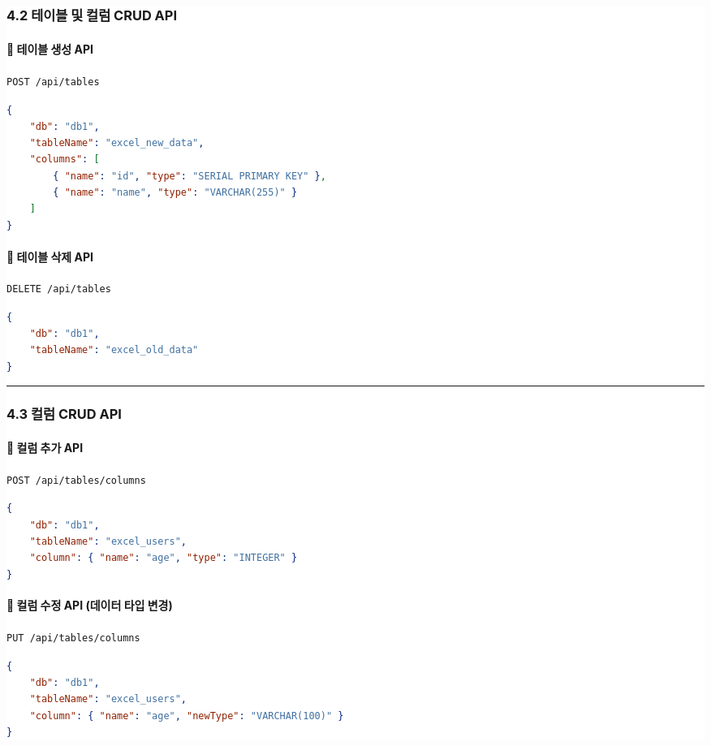 
### **4.2 테이블 및 컬럼 CRUD API**
#### **📌 테이블 생성 API**
```http
POST /api/tables
```
```json
{
    "db": "db1",
    "tableName": "excel_new_data",
    "columns": [
        { "name": "id", "type": "SERIAL PRIMARY KEY" },
        { "name": "name", "type": "VARCHAR(255)" }
    ]
}
```

#### **📌 테이블 삭제 API**
```http
DELETE /api/tables
```
```json
{
    "db": "db1",
    "tableName": "excel_old_data"
}
```

---

### **4.3 컬럼 CRUD API**
#### **📌 컬럼 추가 API**
```http
POST /api/tables/columns
```
```json
{
    "db": "db1",
    "tableName": "excel_users",
    "column": { "name": "age", "type": "INTEGER" }
}
```

#### **📌 컬럼 수정 API (데이터 타입 변경)**
```http
PUT /api/tables/columns
```
```json
{
    "db": "db1",
    "tableName": "excel_users",
    "column": { "name": "age", "newType": "VARCHAR(100)" }
}
```
